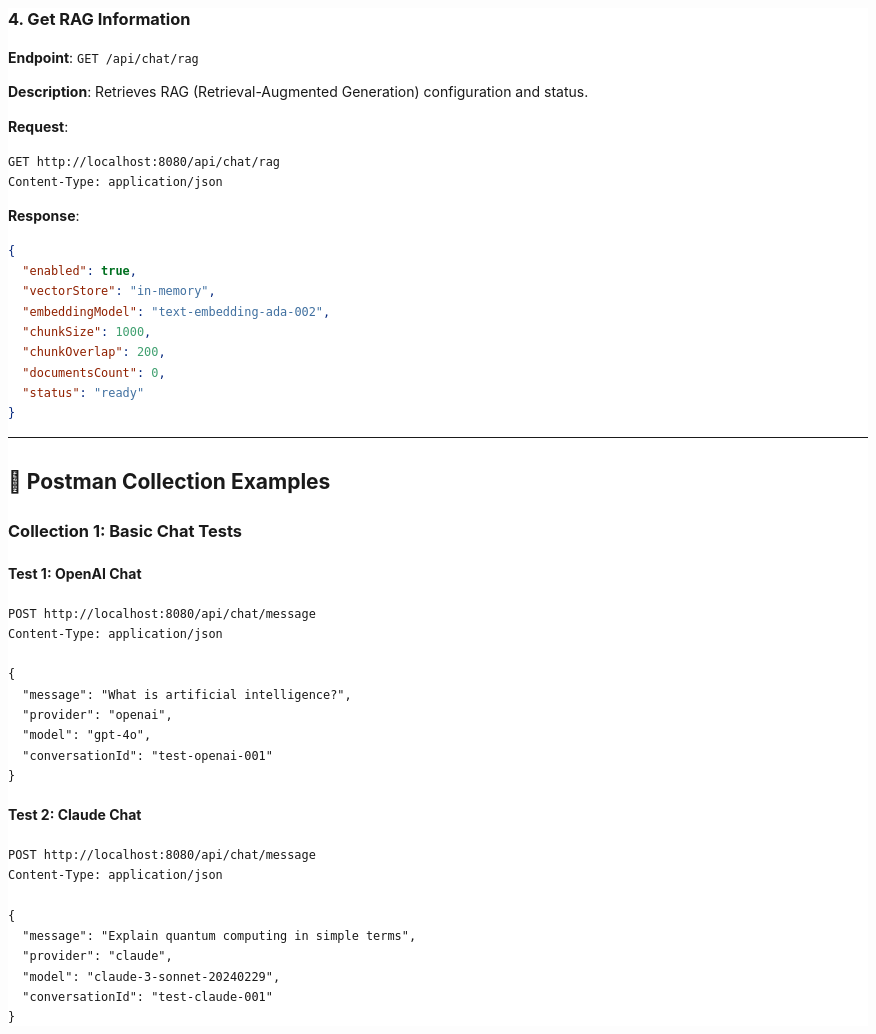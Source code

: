 
### 4. **Get RAG Information**
**Endpoint**: `GET /api/chat/rag`

**Description**: Retrieves RAG (Retrieval-Augmented Generation) configuration and status.

**Request**:
```http
GET http://localhost:8080/api/chat/rag
Content-Type: application/json
```

**Response**:
```json
{
  "enabled": true,
  "vectorStore": "in-memory",
  "embeddingModel": "text-embedding-ada-002",
  "chunkSize": 1000,
  "chunkOverlap": 200,
  "documentsCount": 0,
  "status": "ready"
}
```

---

## 🧪 **Postman Collection Examples**

### **Collection 1: Basic Chat Tests**

#### **Test 1: OpenAI Chat**
```http
POST http://localhost:8080/api/chat/message
Content-Type: application/json

{
  "message": "What is artificial intelligence?",
  "provider": "openai",
  "model": "gpt-4o",
  "conversationId": "test-openai-001"
}
```

#### **Test 2: Claude Chat**
```http
POST http://localhost:8080/api/chat/message
Content-Type: application/json

{
  "message": "Explain quantum computing in simple terms",
  "provider": "claude",
  "model": "claude-3-sonnet-20240229",
  "conversationId": "test-claude-001"
}
```
